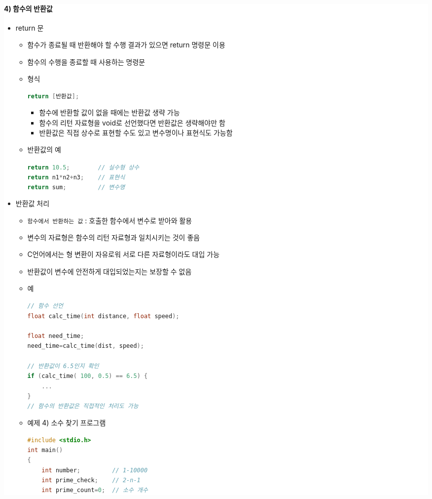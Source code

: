 #### 4) 함수의 반환값

* return 문

  * 함수가 종료될 때 반환해야 할 수행 결과가 있으면 return 명령문 이용

  * 함수의 수행을 종료할 때 사용하는 명령문

  * 형식

    ```c
    return [반환값];
    ```

    * 함수에 반환할 값이 없을 때에는 반환값 생략 가능
    * 함수의 리턴 자료형을 void로 선언했다면 반환값은 생략해야만 함
    * 반환값은 직접 상수로 표현할 수도 있고 변수명이나 표현식도 가능함
    
  * 반환값의 예
  
    ```C
    return 10.5;		// 실수형 상수
    return n1*n2+n3; 	// 표현식
    return sum;			// 변수명
    ```
  
* 반환값 처리

  * `함수에서 반환하는 값` : 호출한 함수에서 변수로 받아와 활용

  * 변수의 자료형은 함수의 리턴 자료형과 일치시키는 것이 좋음

  * C언어에서는 형 변환이 자유로워 서로 다른 자료형이라도 대입 가능

  * 반환값이 변수에 안전하게 대입되었는지는 보장할 수 없음

  * 예

    ```C
    // 함수 선언
    float calc_time(int distance, float speed);
    
    float need_time;
    need_time=calc_time(dist, speed);
    
    // 반환값이 6.5인지 확인
    if (calc_time( 100, 0.5) == 6.5) {
        ...
    }
    // 함수의 반환값은 직접적인 처리도 가능
    ```

  * 예제 4) 소수 찾기 프로그램

    ```C
    #include <stdio.h>
    int main()
    {
    	int number;			// 1-10000
    	int prime_check;	// 2-n-1
    	int prime_count=0;	// 소수 개수
    